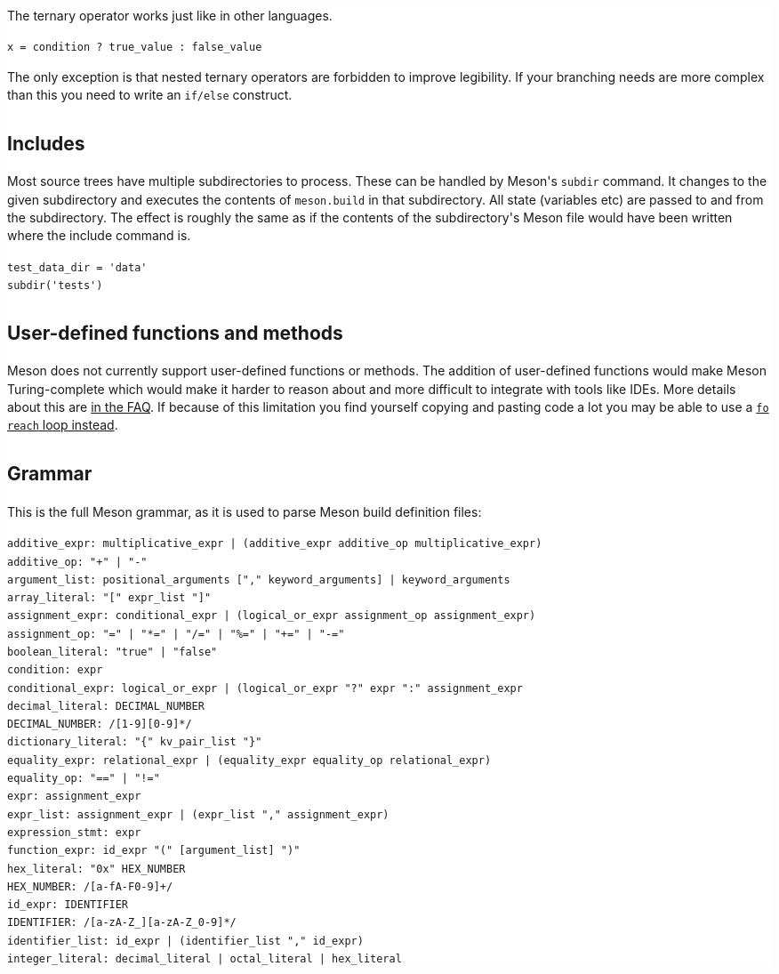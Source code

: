 The ternary operator works just like in other languages.

```meson
x = condition ? true_value : false_value
```

The only exception is that nested ternary operators are forbidden to
improve legibility. If your branching needs are more complex than this
you need to write an `if/else` construct.

Includes
--

Most source trees have multiple subdirectories to process. These can
be handled by Meson's `subdir` command. It changes to the given
subdirectory and executes the contents of `meson.build` in that
subdirectory. All state (variables etc) are passed to and from the
subdirectory. The effect is roughly the same as if the contents of the
subdirectory's Meson file would have been written where the include
command is.

```meson
test_data_dir = 'data'
subdir('tests')
```

User-defined functions and methods
--

Meson does not currently support user-defined functions or
methods. The addition of user-defined functions would make Meson
Turing-complete which would make it harder to reason about and more
difficult to integrate with tools like IDEs. More details about this
are [in the
FAQ](FAQ.md#why-is-meson-not-just-a-python-module-so-i-could-code-my-build-setup-in-python). If
because of this limitation you find yourself copying and pasting code
a lot you may be able to use a [`foreach` loop
instead](#foreach-statements).

Grammar
--

This is the full Meson grammar, as it is used to parse Meson build definition files:

```
additive_expr: multiplicative_expr | (additive_expr additive_op multiplicative_expr)
additive_op: "+" | "-"
argument_list: positional_arguments ["," keyword_arguments] | keyword_arguments
array_literal: "[" expr_list "]"
assignment_expr: conditional_expr | (logical_or_expr assignment_op assignment_expr)
assignment_op: "=" | "*=" | "/=" | "%=" | "+=" | "-="
boolean_literal: "true" | "false"
condition: expr
conditional_expr: logical_or_expr | (logical_or_expr "?" expr ":" assignment_expr
decimal_literal: DECIMAL_NUMBER
DECIMAL_NUMBER: /[1-9][0-9]*/
dictionary_literal: "{" kv_pair_list "}"
equality_expr: relational_expr | (equality_expr equality_op relational_expr)
equality_op: "==" | "!="
expr: assignment_expr
expr_list: assignment_expr | (expr_list "," assignment_expr)
expression_stmt: expr
function_expr: id_expr "(" [argument_list] ")"
hex_literal: "0x" HEX_NUMBER
HEX_NUMBER: /[a-fA-F0-9]+/
id_expr: IDENTIFIER
IDENTIFIER: /[a-zA-Z_][a-zA-Z_0-9]*/
identifier_list: id_expr | (identifier_list "," id_expr)
integer_literal: decimal_literal | octal_literal | hex_literal
```
